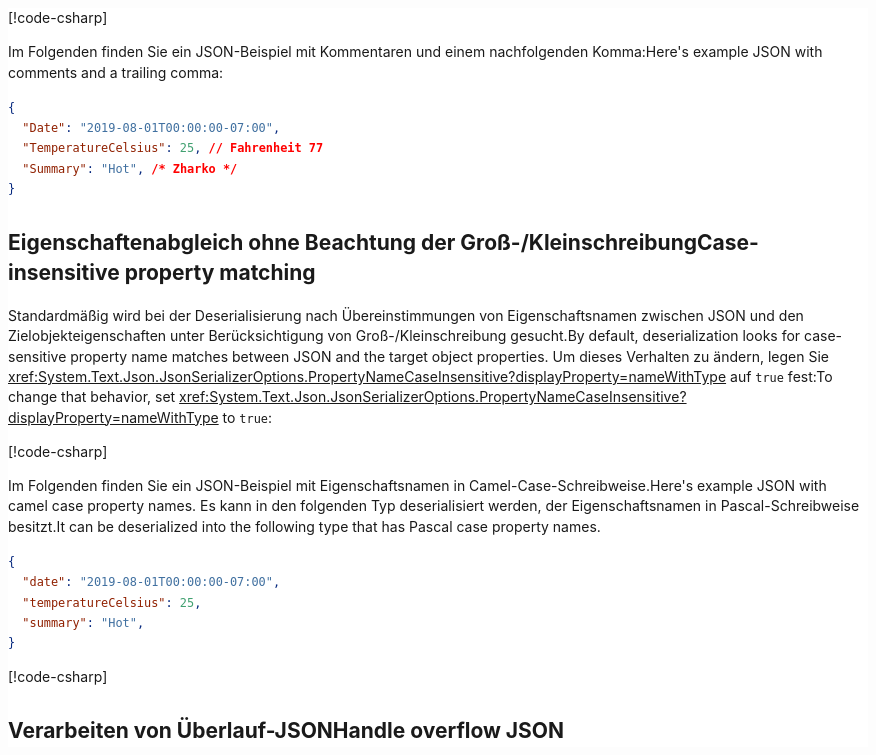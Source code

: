 [!code-csharp[](snippets/system-text-json-how-to/csharp/DeserializeCommasComments.cs?name=SnippetDeserialize)]

<span data-ttu-id="e84be-315">Im Folgenden finden Sie ein JSON-Beispiel mit Kommentaren und einem nachfolgenden Komma:</span><span class="sxs-lookup"><span data-stu-id="e84be-315">Here's example JSON with comments and a trailing comma:</span></span>

```json
{
  "Date": "2019-08-01T00:00:00-07:00",
  "TemperatureCelsius": 25, // Fahrenheit 77
  "Summary": "Hot", /* Zharko */
}
```

## <a name="case-insensitive-property-matching"></a><span data-ttu-id="e84be-316">Eigenschaftenabgleich ohne Beachtung der Groß-/Kleinschreibung</span><span class="sxs-lookup"><span data-stu-id="e84be-316">Case-insensitive property matching</span></span>

<span data-ttu-id="e84be-317">Standardmäßig wird bei der Deserialisierung nach Übereinstimmungen von Eigenschaftsnamen zwischen JSON und den Zielobjekteigenschaften unter Berücksichtigung von Groß-/Kleinschreibung gesucht.</span><span class="sxs-lookup"><span data-stu-id="e84be-317">By default, deserialization looks for case-sensitive property name matches between JSON and the target object properties.</span></span> <span data-ttu-id="e84be-318">Um dieses Verhalten zu ändern, legen Sie <xref:System.Text.Json.JsonSerializerOptions.PropertyNameCaseInsensitive?displayProperty=nameWithType> auf `true` fest:</span><span class="sxs-lookup"><span data-stu-id="e84be-318">To change that behavior, set <xref:System.Text.Json.JsonSerializerOptions.PropertyNameCaseInsensitive?displayProperty=nameWithType> to `true`:</span></span>

[!code-csharp[](snippets/system-text-json-how-to/csharp/DeserializeCaseInsensitive.cs?name=SnippetDeserialize)]

<span data-ttu-id="e84be-319">Im Folgenden finden Sie ein JSON-Beispiel mit Eigenschaftsnamen in Camel-Case-Schreibweise.</span><span class="sxs-lookup"><span data-stu-id="e84be-319">Here's example JSON with camel case property names.</span></span> <span data-ttu-id="e84be-320">Es kann in den folgenden Typ deserialisiert werden, der Eigenschaftsnamen in Pascal-Schreibweise besitzt.</span><span class="sxs-lookup"><span data-stu-id="e84be-320">It can be deserialized into the following type that has Pascal case property names.</span></span>

```json
{
  "date": "2019-08-01T00:00:00-07:00",
  "temperatureCelsius": 25,
  "summary": "Hot",
}
```

[!code-csharp[](snippets/system-text-json-how-to/csharp/WeatherForecast.cs?name=SnippetWF)]

## <a name="handle-overflow-json"></a><span data-ttu-id="e84be-321">Verarbeiten von Überlauf-JSON</span><span class="sxs-lookup"><span data-stu-id="e84be-321">Handle overflow JSON</span></span>
